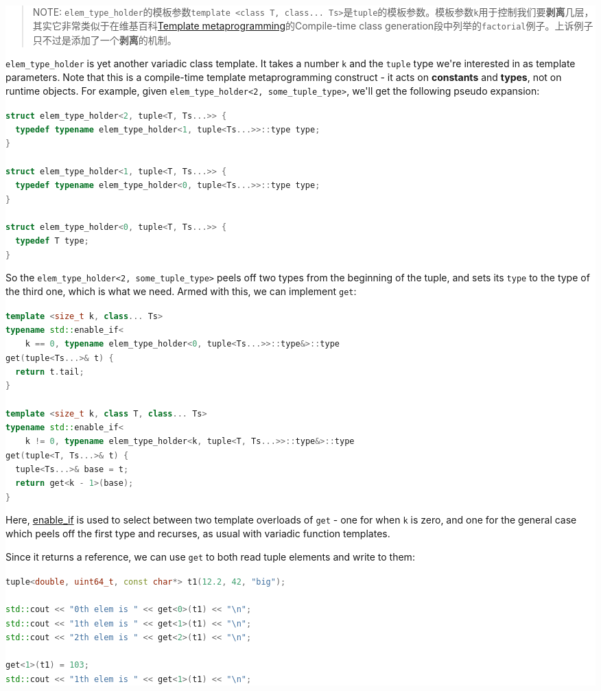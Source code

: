 > NOTE: `elem_type_holder`的模板参数`template <class T, class... Ts>`是`tuple`的模板参数。模板参数`k`用于控制我们要**剥离**几层，其实它非常类似于在维基百科[Template metaprogramming](https://en.wikipedia.org/wiki/Template_metaprogramming)的Compile-time class generation段中列举的`factorial`例子。上诉例子只不过是添加了一个**剥离**的机制。

`elem_type_holder` is yet another variadic class template. It takes a number `k` and the `tuple` type we're interested in as template parameters. Note that this is a compile-time template metaprogramming construct - it acts on **constants** and **types**, not on runtime objects. For example, given `elem_type_holder<2, some_tuple_type>`, we'll get the following pseudo expansion:

```c++
struct elem_type_holder<2, tuple<T, Ts...>> {
  typedef typename elem_type_holder<1, tuple<Ts...>>::type type;
}

struct elem_type_holder<1, tuple<T, Ts...>> {
  typedef typename elem_type_holder<0, tuple<Ts...>>::type type;
}

struct elem_type_holder<0, tuple<T, Ts...>> {
  typedef T type;
}
```



So the `elem_type_holder<2, some_tuple_type>` peels off two types from the beginning of the tuple, and sets its `type` to the type of the third one, which is what we need. Armed with this, we can implement `get`:

```c++
template <size_t k, class... Ts>
typename std::enable_if<
    k == 0, typename elem_type_holder<0, tuple<Ts...>>::type&>::type
get(tuple<Ts...>& t) {
  return t.tail;
}

template <size_t k, class T, class... Ts>
typename std::enable_if<
    k != 0, typename elem_type_holder<k, tuple<T, Ts...>>::type&>::type
get(tuple<T, Ts...>& t) {
  tuple<Ts...>& base = t;
  return get<k - 1>(base);
}
```

Here, [enable_if](http://eli.thegreenplace.net/2014/sfinae-and-enable_if/) is used to select between two template overloads of `get` - one for when `k` is zero, and one for the general case which peels off the first type and recurses, as usual with variadic function templates.

Since it returns a reference, we can use `get` to both read tuple elements and write to them:

```c++
tuple<double, uint64_t, const char*> t1(12.2, 42, "big");

std::cout << "0th elem is " << get<0>(t1) << "\n";
std::cout << "1th elem is " << get<1>(t1) << "\n";
std::cout << "2th elem is " << get<2>(t1) << "\n";

get<1>(t1) = 103;
std::cout << "1th elem is " << get<1>(t1) << "\n";
```
